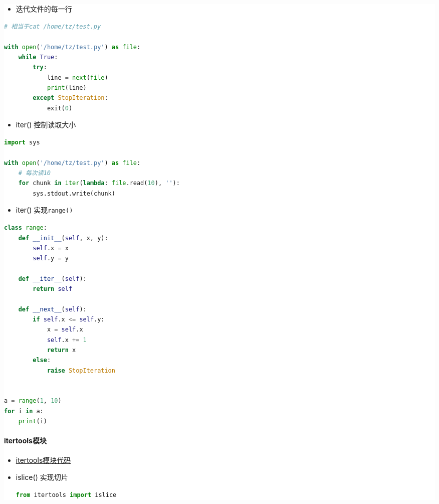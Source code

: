 - 迭代文件的每一行

```py
# 相当于cat /home/tz/test.py

with open('/home/tz/test.py') as file:
    while True:
        try:
            line = next(file)
            print(line)
        except StopIteration:
            exit(0)
```

- iter() 控制读取大小

```py
import sys

with open('/home/tz/test.py') as file:
    # 每次读10
    for chunk in iter(lambda: file.read(10), ''):
        sys.stdout.write(chunk)
```

- iter() 实现`range()`

```py
class range:
    def __init__(self, x, y):
        self.x = x
        self.y = y

    def __iter__(self):
        return self

    def __next__(self):
        if self.x <= self.y:
            x = self.x
            self.x += 1
            return x
        else:
            raise StopIteration


a = range(1, 10)
for i in a:
    print(i)
```

#### itertools模块

- [itertools模块代码](https://docs.python.org/3/library/itertools.html#itertools.product)

- islice() 实现切片
    ```py
    from itertools import islice
